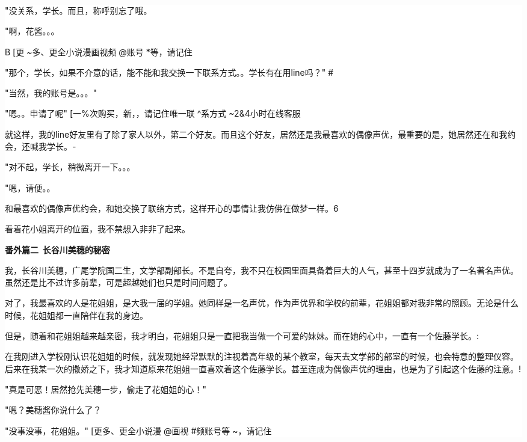 

"没关系，学长。而且，称呼别忘了哦。



"啊，花酱。。。

B [更 ~多、更全小说漫画视频 @账号 *等，请记住



"那个，学长，如果不介意的话，能不能和我交换一下联系方式。。学长有在用line吗？" #



"当然，我的账号是。。。"



"嗯。。申请了呢" [一%次购买，新，，请记住唯一联 ^系方式 ~2&4小时在线客服



就这样，我的line好友里有了除了家人以外，第二个好友。而且这个好友，居然还是我最喜欢的偶像声优，最重要的是，她居然还在和我约会，还喊我学长。-



"对不起，学长，稍微离开一下。。。



"嗯，请便。。



和最喜欢的偶像声优约会，和她交换了联络方式，这样开心的事情让我仿佛在做梦一样。6



看着花小姐离开的位置，我不禁想入非非了起来。





**番外篇二  长谷川美穗的秘密**



我，长谷川美穗，广尾学院国二生，文学部副部长。不是自夸，我不只在校园里面具备着巨大的人气，甚至十四岁就成为了一名著名声优。虽然还是比不过许多前辈，可是超越她们也只是时间问题了。



对了，我最喜欢的人是花姐姐，是大我一届的学姐。她同样是一名声优，作为声优界和学校的前辈，花姐姐都对我非常的照顾。无论是什么时候，花姐姐都一直陪伴在我的身边。



但是，随着和花姐姐越来越亲密，我才明白，花姐姐只是一直把我当做一个可爱的妹妹。而在她的心中，一直有一个佐藤学长。:



在我刚进入学校刚认识花姐姐的时候，就发现她经常默默的注视着高年级的某个教室，每天去文学部的部室的时候，也会特意的整理仪容。后来在我某一次的撒娇之下，我才知道原来花姐姐一直喜欢着这个佐藤学长。甚至连成为偶像声优的理由，也是为了引起这个佐藤的注意。!



"真是可恶！居然抢先美穗一步，偷走了花姐姐的心！"



"嗯？美穗酱你说什么了？



"没事没事，花姐姐。" [更多、更全小说漫 @画视 #频账号等 ~，请记住
